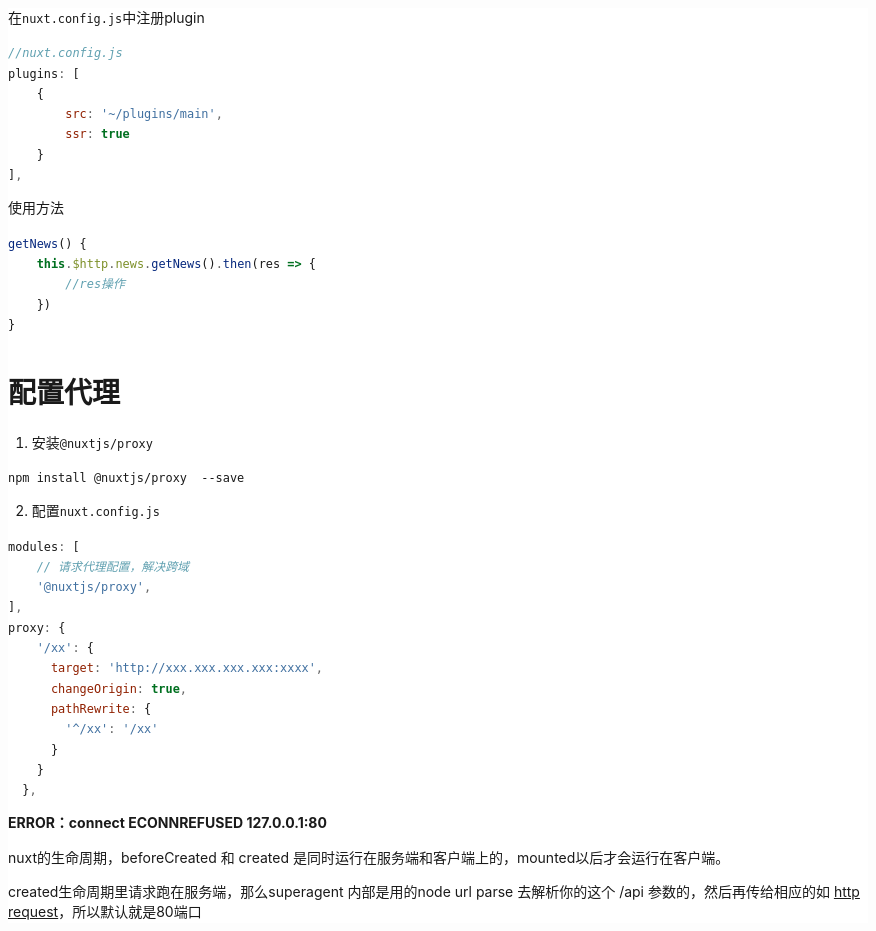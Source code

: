 在`nuxt.config.js`中注册plugin

```js
//nuxt.config.js
plugins: [
    {
        src: '~/plugins/main',
        ssr: true
    }
],
```

使用方法

```js
getNews() {
    this.$http.news.getNews().then(res => {
        //res操作
    })
}
```



# 配置代理

1. 安装`@nuxtjs/proxy `

```shell
npm install @nuxtjs/proxy  --save
```

2. 配置`nuxt.config.js`

```js
modules: [
    // 请求代理配置，解决跨域
    '@nuxtjs/proxy',
],
proxy: {
    '/xx': {
      target: 'http://xxx.xxx.xxx.xxx:xxxx',
      changeOrigin: true,
      pathRewrite: {
        '^/xx': '/xx'
      }
    }
  },
```

**ERROR：connect ECONNREFUSED 127.0.0.1:80**

nuxt的生命周期，beforeCreated 和 created 是同时运行在服务端和客户端上的，mounted以后才会运行在客户端。

created生命周期里请求跑在服务端，那么superagent 内部是用的node url parse 去解析你的这个 /api 参数的，然后再传给相应的如 [http request](http://nodejs.cn/api/http.html#http_http_request_options_callback)，所以默认就是80端口
